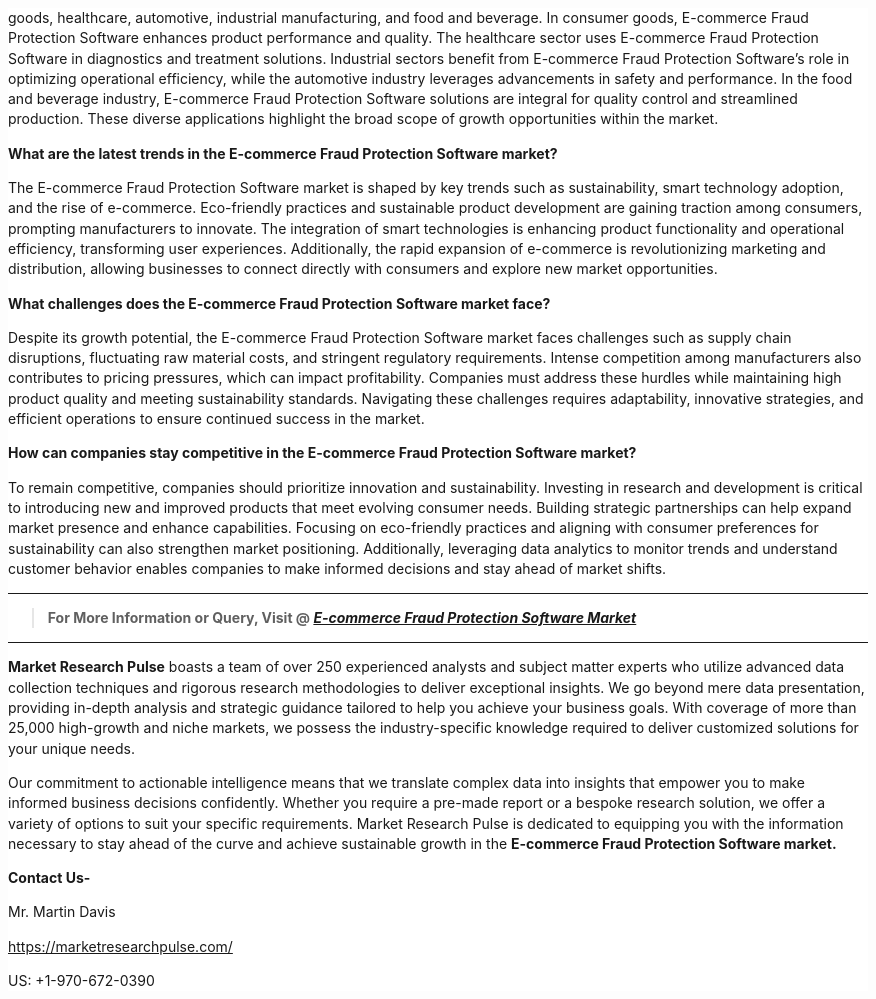 goods, healthcare, automotive, industrial manufacturing, and food and beverage. In consumer goods, E-commerce Fraud Protection Software enhances product performance and quality. The healthcare sector uses E-commerce Fraud Protection Software in diagnostics and treatment solutions. Industrial sectors benefit from E-commerce Fraud Protection Software&rsquo;s role in optimizing operational efficiency, while the automotive industry leverages advancements in safety and performance. In the food and beverage industry, E-commerce Fraud Protection Software solutions are integral for quality control and streamlined production. These diverse applications highlight the broad scope of growth opportunities within the market.</p><p><strong>What are the latest trends in the E-commerce Fraud Protection Software market?</strong></p><p>The E-commerce Fraud Protection Software market is shaped by key trends such as sustainability, smart technology adoption, and the rise of e-commerce. Eco-friendly practices and sustainable product development are gaining traction among consumers, prompting manufacturers to innovate. The integration of smart technologies is enhancing product functionality and operational efficiency, transforming user experiences. Additionally, the rapid expansion of e-commerce is revolutionizing marketing and distribution, allowing businesses to connect directly with consumers and explore new market opportunities.</p><p><strong>What challenges does the E-commerce Fraud Protection Software market face?</strong></p><p>Despite its growth potential, the E-commerce Fraud Protection Software market faces challenges such as supply chain disruptions, fluctuating raw material costs, and stringent regulatory requirements. Intense competition among manufacturers also contributes to pricing pressures, which can impact profitability. Companies must address these hurdles while maintaining high product quality and meeting sustainability standards. Navigating these challenges requires adaptability, innovative strategies, and efficient operations to ensure continued success in the market.</p><p><strong>How can companies stay competitive in the E-commerce Fraud Protection Software market?</strong></p><p>To remain competitive, companies should prioritize innovation and sustainability. Investing in research and development is critical to introducing new and improved products that meet evolving consumer needs. Building strategic partnerships can help expand market presence and enhance capabilities. Focusing on eco-friendly practices and aligning with consumer preferences for sustainability can also strengthen market positioning. Additionally, leveraging data analytics to monitor trends and understand customer behavior enables companies to make informed decisions and stay ahead of market shifts.</p><hr /><blockquote><p><strong>For More Information or Query, Visit @&nbsp;<em><a href="https://marketresearchpulse.com/report/50422/e-commerce-fraud-protection-software-market?utm_source=Linkedin&utm_medium=020">E-commerce Fraud Protection Software Market</a></em></strong></p></blockquote><hr /><p><strong>Market Research Pulse</strong> boasts a team of over 250 experienced analysts and subject matter experts who utilize advanced data collection techniques and rigorous research methodologies to deliver exceptional insights. We go beyond mere data presentation, providing in-depth analysis and strategic guidance tailored to help you achieve your business goals. With coverage of more than 25,000 high-growth and niche markets, we possess the industry-specific knowledge required to deliver customized solutions for your unique needs.</p><p>Our commitment to actionable intelligence means that we translate complex data into insights that empower you to make informed business decisions confidently. Whether you require a pre-made report or a bespoke research solution, we offer a variety of options to suit your specific requirements. Market Research Pulse is dedicated to equipping you with the information necessary to stay ahead of the curve and achieve sustainable growth in the <strong>E-commerce Fraud Protection Software market.</strong></p><p><strong>Contact Us-</strong></p><p>Mr. Martin Davis</p><p>https://marketresearchpulse.com/</p><p>US: +1-970-672-0390</p>